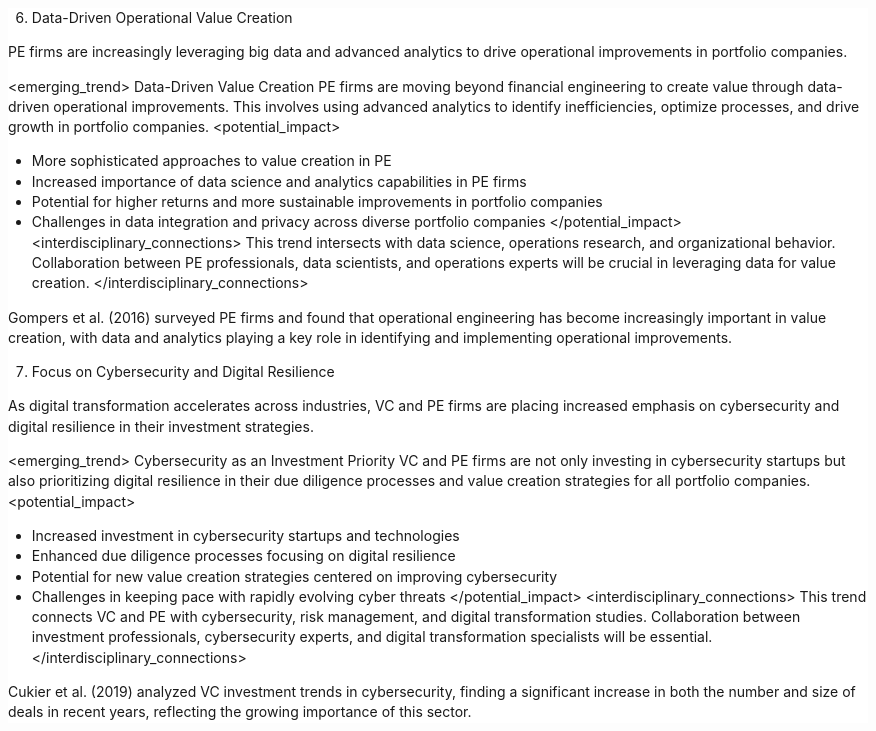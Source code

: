 6. Data-Driven Operational Value Creation

PE firms are increasingly leveraging big data and advanced analytics to drive operational improvements in portfolio companies.

<emerging_trend>
<name>Data-Driven Value Creation</name>
<explanation>
PE firms are moving beyond financial engineering to create value through data-driven operational improvements. This involves using advanced analytics to identify inefficiencies, optimize processes, and drive growth in portfolio companies.
</explanation>
<potential_impact>
- More sophisticated approaches to value creation in PE
- Increased importance of data science and analytics capabilities in PE firms
- Potential for higher returns and more sustainable improvements in portfolio companies
- Challenges in data integration and privacy across diverse portfolio companies
</potential_impact>
<interdisciplinary_connections>
This trend intersects with data science, operations research, and organizational behavior. Collaboration between PE professionals, data scientists, and operations experts will be crucial in leveraging data for value creation.
</interdisciplinary_connections>
<research>
Gompers et al. (2016) surveyed PE firms and found that operational engineering has become increasingly important in value creation, with data and analytics playing a key role in identifying and implementing operational improvements.
</research>
</emerging_trend>

7. Focus on Cybersecurity and Digital Resilience

As digital transformation accelerates across industries, VC and PE firms are placing increased emphasis on cybersecurity and digital resilience in their investment strategies.

<emerging_trend>
<name>Cybersecurity as an Investment Priority</name>
<explanation>
VC and PE firms are not only investing in cybersecurity startups but also prioritizing digital resilience in their due diligence processes and value creation strategies for all portfolio companies.
</explanation>
<potential_impact>
- Increased investment in cybersecurity startups and technologies
- Enhanced due diligence processes focusing on digital resilience
- Potential for new value creation strategies centered on improving cybersecurity
- Challenges in keeping pace with rapidly evolving cyber threats
</potential_impact>
<interdisciplinary_connections>
This trend connects VC and PE with cybersecurity, risk management, and digital transformation studies. Collaboration between investment professionals, cybersecurity experts, and digital transformation specialists will be essential.
</interdisciplinary_connections>
<research>
Cukier et al. (2019) analyzed VC investment trends in cybersecurity, finding a significant increase in both the number and size of deals in recent years, reflecting the growing importance of this sector.
</research>
</emerging_trend>
